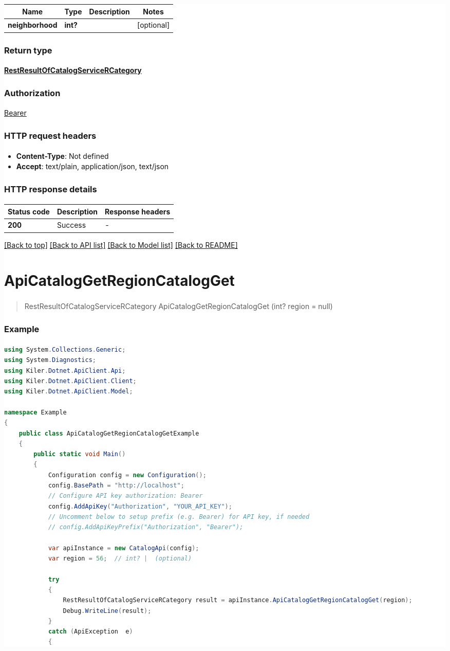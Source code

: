 Name | Type | Description  | Notes
------------- | ------------- | ------------- | -------------
 **neighborhood** | **int?**|  | [optional] 

### Return type

[**RestResultOfCatalogServiceRCategory**](RestResultOfCatalogServiceRCategory.md)

### Authorization

[Bearer](../README.md#Bearer)

### HTTP request headers

 - **Content-Type**: Not defined
 - **Accept**: text/plain, application/json, text/json


### HTTP response details
| Status code | Description | Response headers |
|-------------|-------------|------------------|
| **200** | Success |  -  |

[[Back to top]](#) [[Back to API list]](../README.md#documentation-for-api-endpoints) [[Back to Model list]](../README.md#documentation-for-models) [[Back to README]](../README.md)

<a name="apicataloggetregioncatalogget"></a>
# **ApiCatalogGetRegionCatalogGet**
> RestResultOfCatalogServiceRCategory ApiCatalogGetRegionCatalogGet (int? region = null)



### Example
```csharp
using System.Collections.Generic;
using System.Diagnostics;
using Kiler.Dotnet.ApiClient.Api;
using Kiler.Dotnet.ApiClient.Client;
using Kiler.Dotnet.ApiClient.Model;

namespace Example
{
    public class ApiCatalogGetRegionCatalogGetExample
    {
        public static void Main()
        {
            Configuration config = new Configuration();
            config.BasePath = "http://localhost";
            // Configure API key authorization: Bearer
            config.AddApiKey("Authorization", "YOUR_API_KEY");
            // Uncomment below to setup prefix (e.g. Bearer) for API key, if needed
            // config.AddApiKeyPrefix("Authorization", "Bearer");

            var apiInstance = new CatalogApi(config);
            var region = 56;  // int? |  (optional) 

            try
            {
                RestResultOfCatalogServiceRCategory result = apiInstance.ApiCatalogGetRegionCatalogGet(region);
                Debug.WriteLine(result);
            }
            catch (ApiException  e)
            {
```
